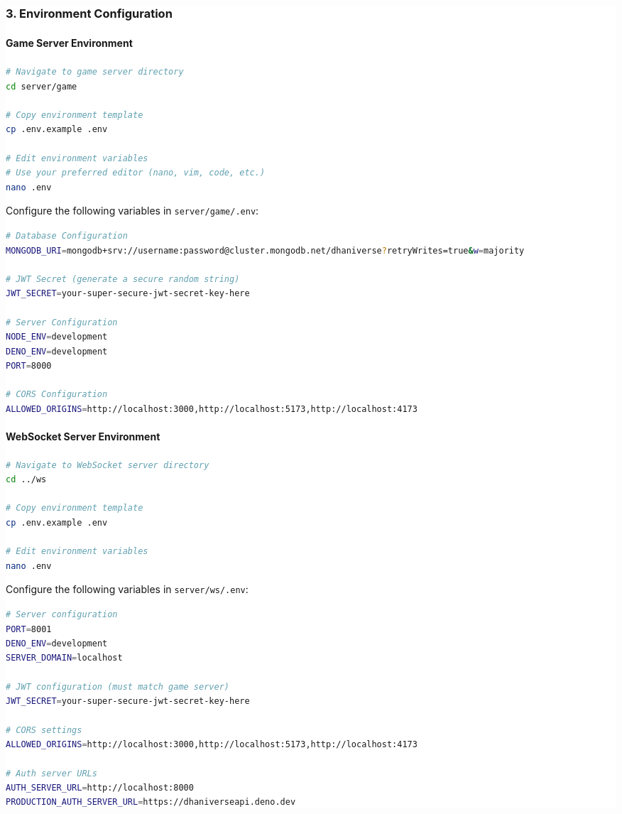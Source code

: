 ### 3. Environment Configuration

#### Game Server Environment
```bash
# Navigate to game server directory
cd server/game

# Copy environment template
cp .env.example .env

# Edit environment variables
# Use your preferred editor (nano, vim, code, etc.)
nano .env
```

Configure the following variables in `server/game/.env`:
```bash
# Database Configuration
MONGODB_URI=mongodb+srv://username:password@cluster.mongodb.net/dhaniverse?retryWrites=true&w=majority

# JWT Secret (generate a secure random string)
JWT_SECRET=your-super-secure-jwt-secret-key-here

# Server Configuration
NODE_ENV=development
DENO_ENV=development
PORT=8000

# CORS Configuration
ALLOWED_ORIGINS=http://localhost:3000,http://localhost:5173,http://localhost:4173
```

#### WebSocket Server Environment
```bash
# Navigate to WebSocket server directory
cd ../ws

# Copy environment template
cp .env.example .env

# Edit environment variables
nano .env
```

Configure the following variables in `server/ws/.env`:
```bash
# Server configuration
PORT=8001
DENO_ENV=development
SERVER_DOMAIN=localhost

# JWT configuration (must match game server)
JWT_SECRET=your-super-secure-jwt-secret-key-here

# CORS settings
ALLOWED_ORIGINS=http://localhost:3000,http://localhost:5173,http://localhost:4173

# Auth server URLs
AUTH_SERVER_URL=http://localhost:8000
PRODUCTION_AUTH_SERVER_URL=https://dhaniverseapi.deno.dev
```
